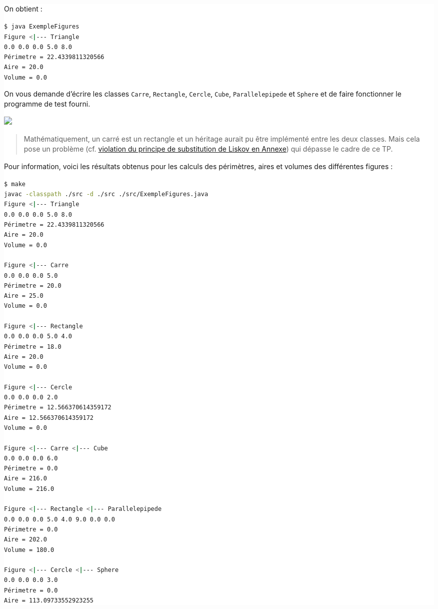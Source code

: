 On obtient :

```sh
$ java ExempleFigures
Figure <|--- Triangle
0.0 0.0 0.0 5.0 8.0
Périmetre = 22.4339811320566
Aire = 20.0
Volume = 0.0
```

On vous demande d’écrire les classes `Carre`, `Rectangle`, `Cercle`, `Cube`, `Parallelepipede` et `Sphere` et de faire fonctionner le programme de test fourni.

![](images/classes-figure.png)

> Mathématiquement, un carré est un rectangle et un héritage aurait pu être implémenté entre les deux classes. Mais cela pose un problème (cf. [violation du principe de substitution de Liskov en Annexe](#substitution-de-liskov-liskov-substitution-principle)) qui dépasse le cadre de ce TP.

Pour information, voici les résultats obtenus pour les calculs des périmètres, aires et volumes des différentes figures :

```sh
$ make
javac -classpath ./src -d ./src ./src/ExempleFigures.java
Figure <|--- Triangle
0.0 0.0 0.0 5.0 8.0
Périmetre = 22.4339811320566
Aire = 20.0
Volume = 0.0

Figure <|--- Carre
0.0 0.0 0.0 5.0
Périmetre = 20.0
Aire = 25.0
Volume = 0.0

Figure <|--- Rectangle
0.0 0.0 0.0 5.0 4.0
Périmetre = 18.0
Aire = 20.0
Volume = 0.0

Figure <|--- Cercle
0.0 0.0 0.0 2.0
Périmetre = 12.566370614359172
Aire = 12.566370614359172
Volume = 0.0

Figure <|--- Carre <|--- Cube
0.0 0.0 0.0 6.0
Périmetre = 0.0
Aire = 216.0
Volume = 216.0

Figure <|--- Rectangle <|--- Parallelepipede
0.0 0.0 0.0 5.0 4.0 9.0 0.0 0.0
Périmetre = 0.0
Aire = 202.0
Volume = 180.0

Figure <|--- Cercle <|--- Sphere
0.0 0.0 0.0 3.0
Périmetre = 0.0
Aire = 113.09733552923255
```